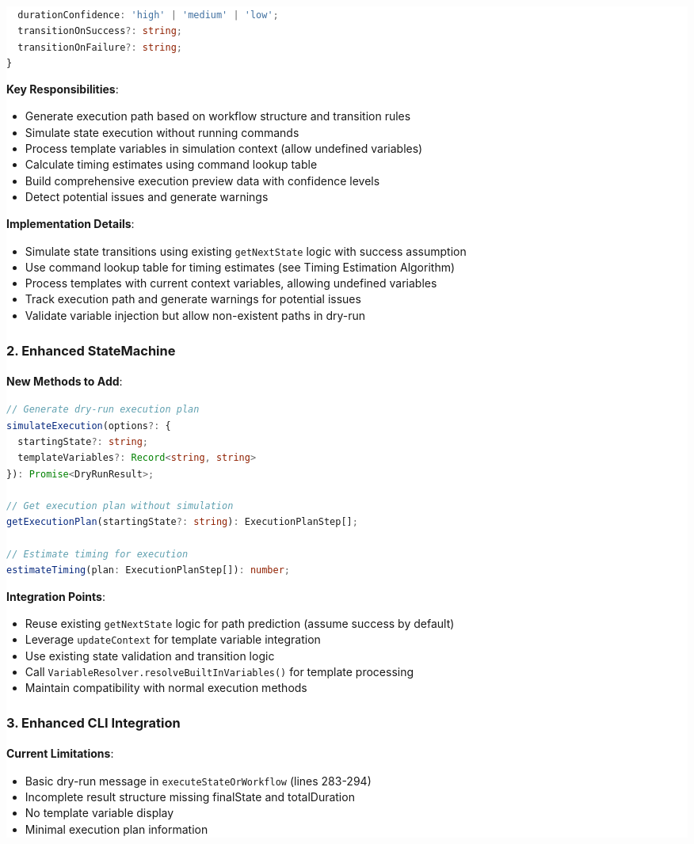 ```typescript
  durationConfidence: 'high' | 'medium' | 'low';
  transitionOnSuccess?: string;
  transitionOnFailure?: string;
}
```

**Key Responsibilities**:
- Generate execution path based on workflow structure and transition rules
- Simulate state execution without running commands
- Process template variables in simulation context (allow undefined variables)
- Calculate timing estimates using command lookup table
- Build comprehensive execution preview data with confidence levels
- Detect potential issues and generate warnings

**Implementation Details**:
- Simulate state transitions using existing `getNextState` logic with success assumption
- Use command lookup table for timing estimates (see Timing Estimation Algorithm)
- Process templates with current context variables, allowing undefined variables
- Track execution path and generate warnings for potential issues
- Validate variable injection but allow non-existent paths in dry-run

### 2. Enhanced StateMachine

**New Methods to Add**:

```typescript
// Generate dry-run execution plan
simulateExecution(options?: { 
  startingState?: string; 
  templateVariables?: Record<string, string> 
}): Promise<DryRunResult>;

// Get execution plan without simulation
getExecutionPlan(startingState?: string): ExecutionPlanStep[];

// Estimate timing for execution
estimateTiming(plan: ExecutionPlanStep[]): number;
```

**Integration Points**:
- Reuse existing `getNextState` logic for path prediction (assume success by default)
- Leverage `updateContext` for template variable integration
- Use existing state validation and transition logic
- Call `VariableResolver.resolveBuiltInVariables()` for template processing
- Maintain compatibility with normal execution methods

### 3. Enhanced CLI Integration

**Current Limitations**:
- Basic dry-run message in `executeStateOrWorkflow` (lines 283-294)
- Incomplete result structure missing finalState and totalDuration
- No template variable display
- Minimal execution plan information
